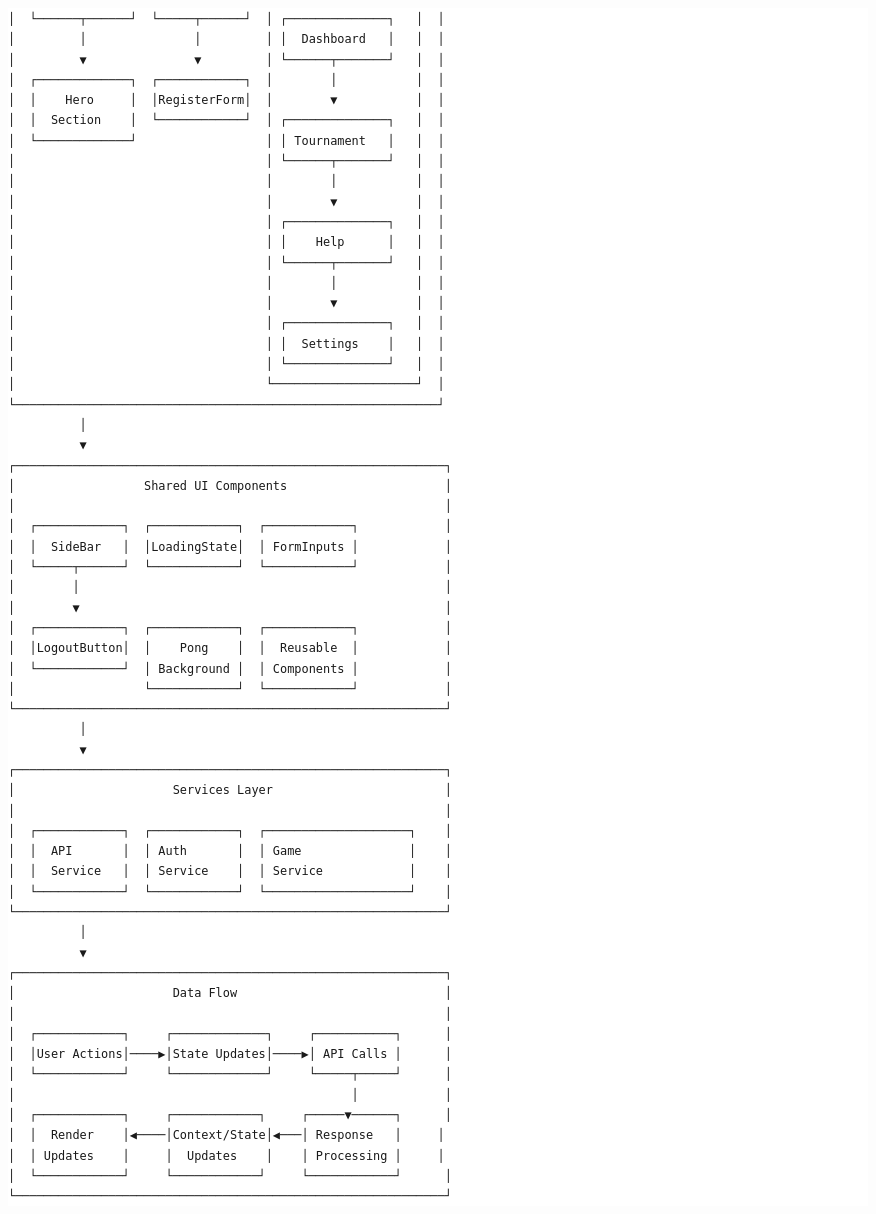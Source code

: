 ```
│  └──────┬──────┘  └─────┬──────┘  │ ┌──────────────┐   │  │
│         │               │         │ │  Dashboard   │   │  │
│         ▼               ▼         │ └──────┬───────┘   │  │
│  ┌─────────────┐  ┌────────────┐  │        │           │  │
│  │    Hero     │  │RegisterForm│  │        ▼           │  │
│  │  Section    │  └────────────┘  │ ┌──────────────┐   │  │
│  └─────────────┘                  │ │ Tournament   │   │  │
│                                   │ └──────┬───────┘   │  │
│                                   │        │           │  │
│                                   │        ▼           │  │
│                                   │ ┌──────────────┐   │  │
│                                   │ │    Help      │   │  │
│                                   │ └──────┬───────┘   │  │
│                                   │        │           │  │
│                                   │        ▼           │  │
│                                   │ ┌──────────────┐   │  │
│                                   │ │  Settings    │   │  │
│                                   │ └──────────────┘   │  │
│                                   └────────────────────┘  │
└───────────────────────────────────────────────────────────┘
          │
          ▼
┌────────────────────────────────────────────────────────────┐
│                  Shared UI Components                      │
│                                                            │
│  ┌────────────┐  ┌────────────┐  ┌────────────┐            │
│  │  SideBar   │  │LoadingState│  │ FormInputs │            │
│  └─────┬──────┘  └────────────┘  └────────────┘            │
│        │                                                   │
│        ▼                                                   │
│  ┌────────────┐  ┌────────────┐  ┌────────────┐            │
│  │LogoutButton│  │    Pong    │  │  Reusable  │            │
│  └────────────┘  │ Background │  │ Components │            │
│                  └────────────┘  └────────────┘            │
└────────────────────────────────────────────────────────────┘
          │
          ▼
┌────────────────────────────────────────────────────────────┐
│                      Services Layer                        │
│                                                            │
│  ┌────────────┐  ┌────────────┐  ┌────────────────────┐    │
│  │  API       │  │ Auth       │  │ Game               │    │
│  │  Service   │  │ Service    │  │ Service            │    │
│  └────────────┘  └────────────┘  └────────────────────┘    │
└────────────────────────────────────────────────────────────┘
          │
          ▼
┌────────────────────────────────────────────────────────────┐
│                      Data Flow                             │
│                                                            │
│  ┌────────────┐     ┌─────────────┐     ┌───────────┐      │
│  │User Actions│────▶│State Updates│────▶│ API Calls │      │
│  └────────────┘     └─────────────┘     └─────┬─────┘      │
│                                               │            │
│  ┌────────────┐     ┌────────────┐     ┌─────▼──────┐      │
│  │  Render    │◀────│Context/State│◀───│ Response   │     │
│  │ Updates    │     │  Updates    │    │ Processing │     │
│  └────────────┘     └────────────┘     └────────────┘      │
└────────────────────────────────────────────────────────────┘
```

   